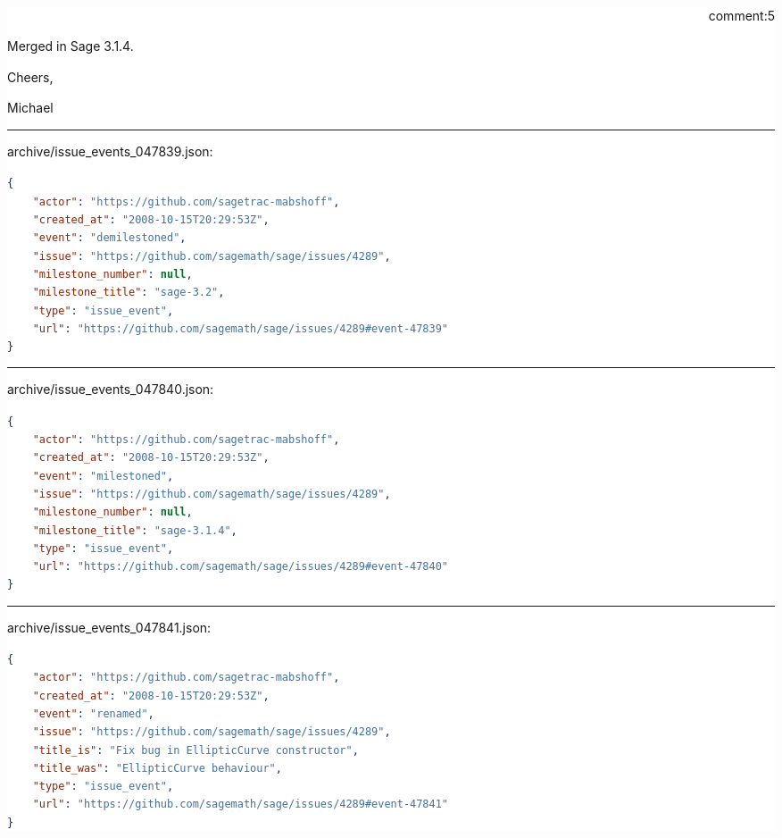 <div id="comment:5" align="right">comment:5</div>

Merged in Sage 3.1.4.

Cheers,

Michael



---

archive/issue_events_047839.json:
```json
{
    "actor": "https://github.com/sagetrac-mabshoff",
    "created_at": "2008-10-15T20:29:53Z",
    "event": "demilestoned",
    "issue": "https://github.com/sagemath/sage/issues/4289",
    "milestone_number": null,
    "milestone_title": "sage-3.2",
    "type": "issue_event",
    "url": "https://github.com/sagemath/sage/issues/4289#event-47839"
}
```



---

archive/issue_events_047840.json:
```json
{
    "actor": "https://github.com/sagetrac-mabshoff",
    "created_at": "2008-10-15T20:29:53Z",
    "event": "milestoned",
    "issue": "https://github.com/sagemath/sage/issues/4289",
    "milestone_number": null,
    "milestone_title": "sage-3.1.4",
    "type": "issue_event",
    "url": "https://github.com/sagemath/sage/issues/4289#event-47840"
}
```



---

archive/issue_events_047841.json:
```json
{
    "actor": "https://github.com/sagetrac-mabshoff",
    "created_at": "2008-10-15T20:29:53Z",
    "event": "renamed",
    "issue": "https://github.com/sagemath/sage/issues/4289",
    "title_is": "Fix bug in EllipticCurve constructor",
    "title_was": "EllipticCurve behaviour",
    "type": "issue_event",
    "url": "https://github.com/sagemath/sage/issues/4289#event-47841"
}
```
